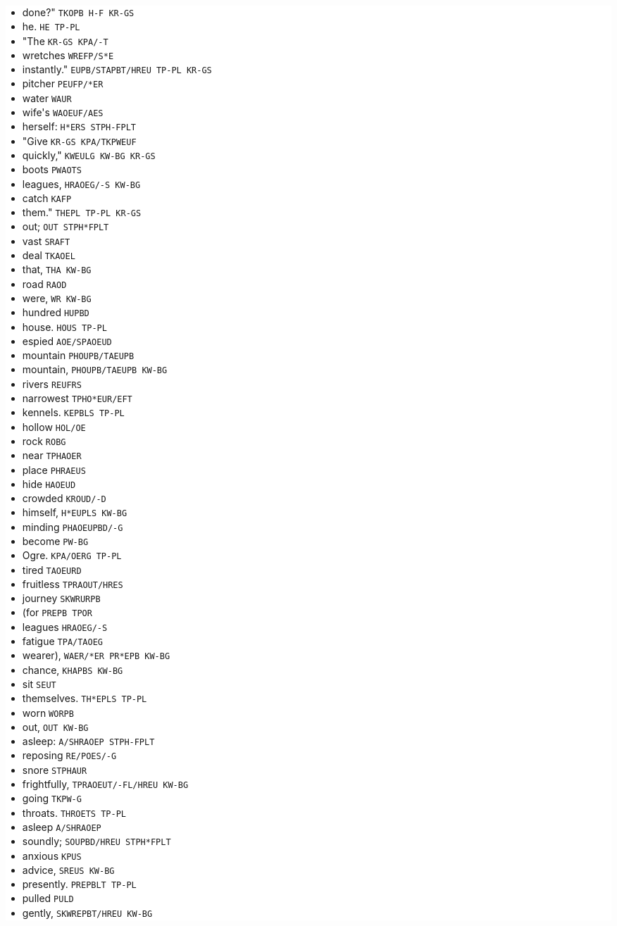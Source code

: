 * done?" `TKOPB H-F KR-GS`
* he. `HE TP-PL`
* "The `KR-GS KPA/-T`
* wretches `WREFP/S*E`
* instantly." `EUPB/STAPBT/HREU TP-PL KR-GS`
* pitcher `PEUFP/*ER`
* water `WAUR`
* wife's `WAOEUF/AES`
* herself: `H*ERS STPH-FPLT`
* "Give `KR-GS KPA/TKPWEUF`
* quickly," `KWEULG KW-BG KR-GS`
* boots `PWAOTS`
* leagues, `HRAOEG/-S KW-BG`
* catch `KAFP`
* them." `THEPL TP-PL KR-GS`
* out; `OUT STPH*FPLT`
* vast `SRAFT`
* deal `TKAOEL`
* that, `THA KW-BG`
* road `RAOD`
* were, `WR KW-BG`
* hundred `HUPBD`
* house. `HOUS TP-PL`
* espied `AOE/SPAOEUD`
* mountain `PHOUPB/TAEUPB`
* mountain, `PHOUPB/TAEUPB KW-BG`
* rivers `REUFRS`
* narrowest `TPHO*EUR/EFT`
* kennels. `KEPBLS TP-PL`
* hollow `HOL/OE`
* rock `ROBG`
* near `TPHAOER`
* place `PHRAEUS`
* hide `HAOEUD`
* crowded `KROUD/-D`
* himself, `H*EUPLS KW-BG`
* minding `PHAOEUPBD/-G`
* become `PW-BG`
* Ogre. `KPA/OERG TP-PL`
* tired `TAOEURD`
* fruitless `TPRAOUT/HRES`
* journey `SKWRURPB`
* (for `PREPB TPOR`
* leagues `HRAOEG/-S`
* fatigue `TPA/TAOEG`
* wearer), `WAER/*ER PR*EPB KW-BG`
* chance, `KHAPBS KW-BG`
* sit `SEUT`
* themselves. `TH*EPLS TP-PL`
* worn `WORPB`
* out, `OUT KW-BG`
* asleep: `A/SHRAOEP STPH-FPLT`
* reposing `RE/POES/-G`
* snore `STPHAUR`
* frightfully, `TPRAOEUT/-FL/HREU KW-BG`
* going `TKPW-G`
* throats. `THROETS TP-PL`
* asleep `A/SHRAOEP`
* soundly; `SOUPBD/HREU STPH*FPLT`
* anxious `KPUS`
* advice, `SREUS KW-BG`
* presently. `PREPBLT TP-PL`
* pulled `PULD`
* gently, `SKWREPBT/HREU KW-BG`